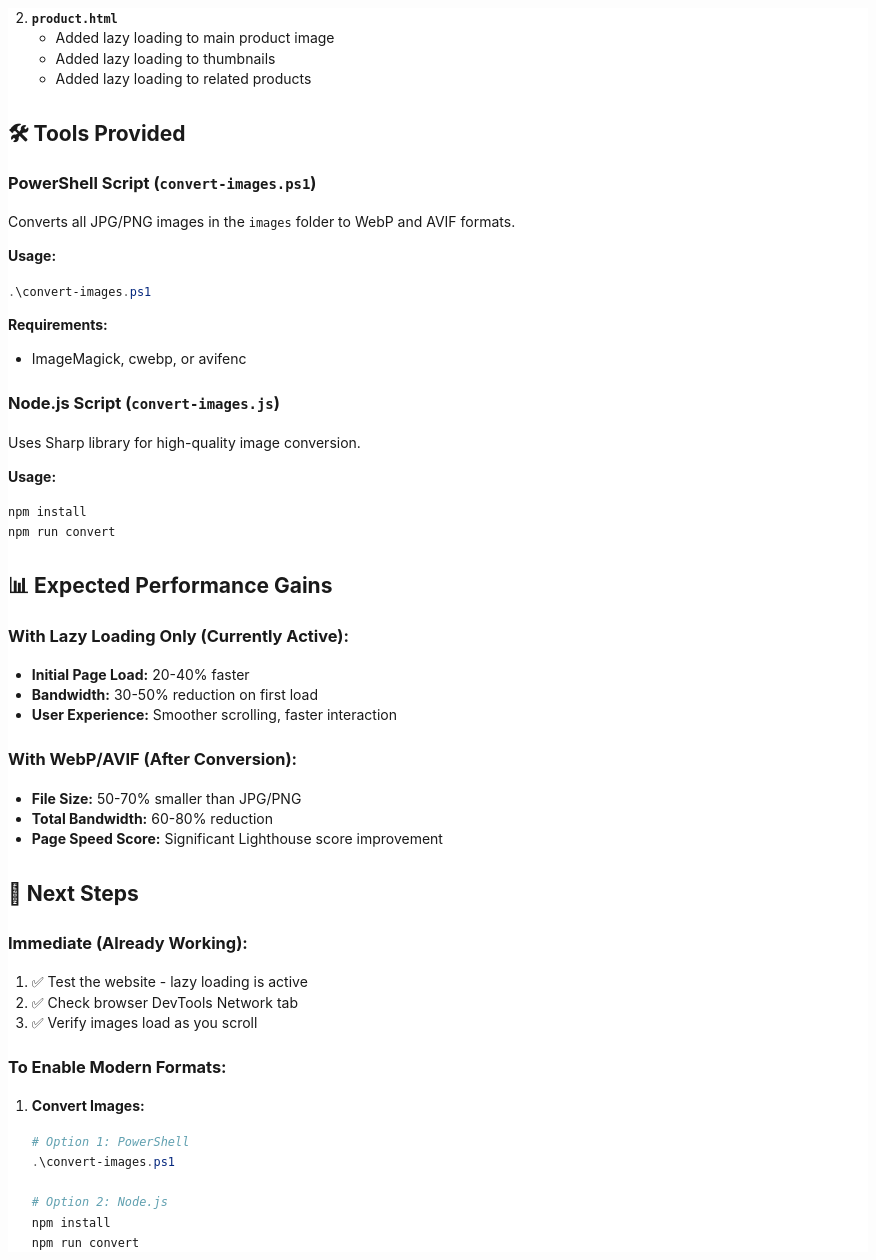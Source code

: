 2. **`product.html`**
   - Added lazy loading to main product image
   - Added lazy loading to thumbnails
   - Added lazy loading to related products

## 🛠️ Tools Provided

### PowerShell Script (`convert-images.ps1`)
Converts all JPG/PNG images in the `images` folder to WebP and AVIF formats.

**Usage:**
```powershell
.\convert-images.ps1
```

**Requirements:**
- ImageMagick, cwebp, or avifenc

### Node.js Script (`convert-images.js`)
Uses Sharp library for high-quality image conversion.

**Usage:**
```bash
npm install
npm run convert
```

## 📊 Expected Performance Gains

### With Lazy Loading Only (Currently Active):
- **Initial Page Load:** 20-40% faster
- **Bandwidth:** 30-50% reduction on first load
- **User Experience:** Smoother scrolling, faster interaction

### With WebP/AVIF (After Conversion):
- **File Size:** 50-70% smaller than JPG/PNG
- **Total Bandwidth:** 60-80% reduction
- **Page Speed Score:** Significant Lighthouse score improvement

## 🚀 Next Steps

### Immediate (Already Working):
1. ✅ Test the website - lazy loading is active
2. ✅ Check browser DevTools Network tab
3. ✅ Verify images load as you scroll

### To Enable Modern Formats:
1. **Convert Images:**
   ```powershell
   # Option 1: PowerShell
   .\convert-images.ps1
   
   # Option 2: Node.js
   npm install
   npm run convert
   ```
